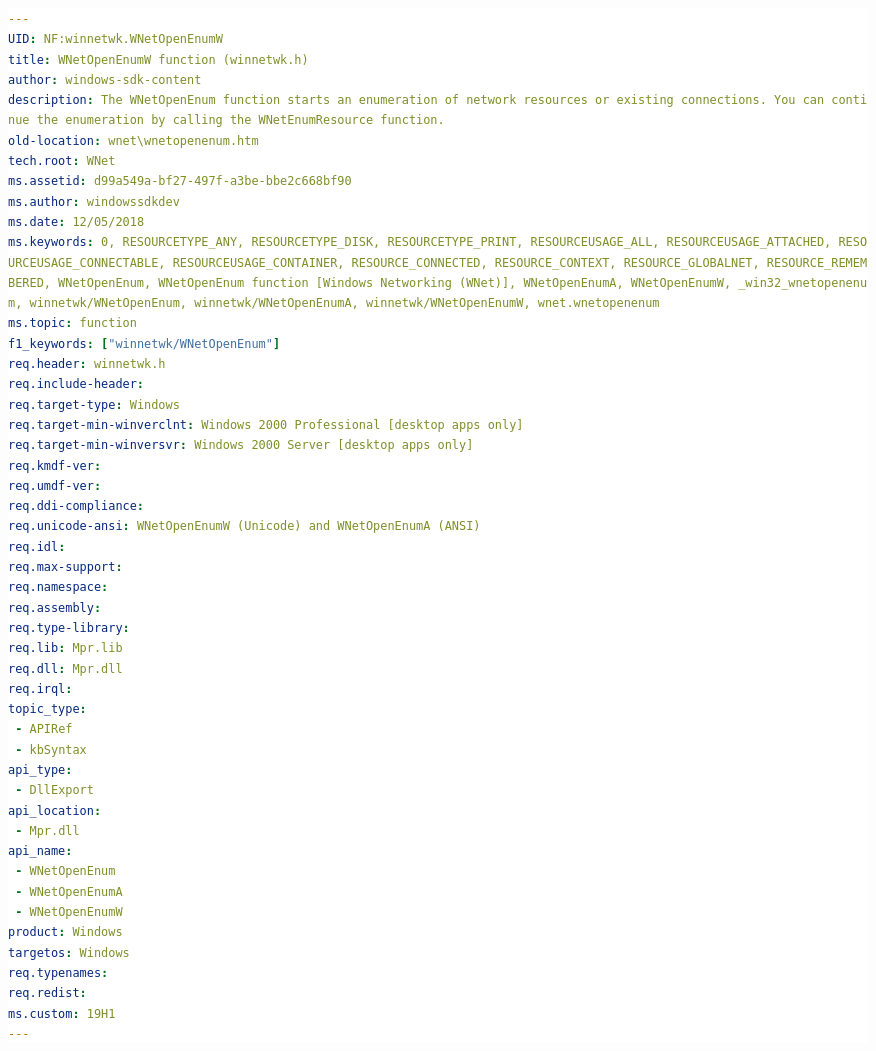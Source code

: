 ```yaml
---
UID: NF:winnetwk.WNetOpenEnumW
title: WNetOpenEnumW function (winnetwk.h)
author: windows-sdk-content
description: The WNetOpenEnum function starts an enumeration of network resources or existing connections. You can continue the enumeration by calling the WNetEnumResource function.
old-location: wnet\wnetopenenum.htm
tech.root: WNet
ms.assetid: d99a549a-bf27-497f-a3be-bbe2c668bf90
ms.author: windowssdkdev
ms.date: 12/05/2018
ms.keywords: 0, RESOURCETYPE_ANY, RESOURCETYPE_DISK, RESOURCETYPE_PRINT, RESOURCEUSAGE_ALL, RESOURCEUSAGE_ATTACHED, RESOURCEUSAGE_CONNECTABLE, RESOURCEUSAGE_CONTAINER, RESOURCE_CONNECTED, RESOURCE_CONTEXT, RESOURCE_GLOBALNET, RESOURCE_REMEMBERED, WNetOpenEnum, WNetOpenEnum function [Windows Networking (WNet)], WNetOpenEnumA, WNetOpenEnumW, _win32_wnetopenenum, winnetwk/WNetOpenEnum, winnetwk/WNetOpenEnumA, winnetwk/WNetOpenEnumW, wnet.wnetopenenum
ms.topic: function
f1_keywords: ["winnetwk/WNetOpenEnum"]
req.header: winnetwk.h
req.include-header: 
req.target-type: Windows
req.target-min-winverclnt: Windows 2000 Professional [desktop apps only]
req.target-min-winversvr: Windows 2000 Server [desktop apps only]
req.kmdf-ver: 
req.umdf-ver: 
req.ddi-compliance: 
req.unicode-ansi: WNetOpenEnumW (Unicode) and WNetOpenEnumA (ANSI)
req.idl: 
req.max-support: 
req.namespace: 
req.assembly: 
req.type-library: 
req.lib: Mpr.lib
req.dll: Mpr.dll
req.irql: 
topic_type:
 - APIRef
 - kbSyntax
api_type:
 - DllExport
api_location:
 - Mpr.dll
api_name:
 - WNetOpenEnum
 - WNetOpenEnumA
 - WNetOpenEnumW
product: Windows
targetos: Windows
req.typenames: 
req.redist: 
ms.custom: 19H1
---
```
